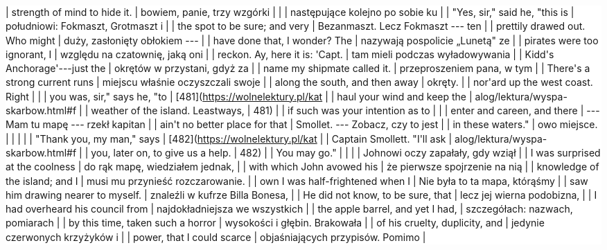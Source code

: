 | strength of mind to hide it.      | bowiem, panie, trzy wzgórki       |
|                                   | następujące kolejno po sobie ku   |
| \"Yes, sir,\" said he, \"this is  | południowi: Fokmaszt, Grotmaszt i |
| the spot to be sure; and very     | Bezanmaszt. Lecz Fokmaszt --- ten |
| prettily drawed out. Who might    | duży, zasłonięty obłokiem ---     |
| have done that, I wonder? The     | nazywają pospolicie „Lunetą" ze   |
| pirates were too ignorant, I      | względu na czatownię, jaką oni    |
| reckon. Ay, here it is: \'Capt.   | tam mieli podczas wyładowywania   |
| Kidd\'s Anchorage\'---just the    | okrętów w przystani, gdyż za      |
| name my shipmate called it.       | przeproszeniem pana, w tym        |
| There\'s a strong current runs    | miejscu właśnie oczyszczali swoje |
| along the south, and then away    | okręty.                           |
| nor\'ard up the west coast. Right |                                   |
| you was, sir,\" says he, \"to     | [481](https://wolnelektury.pl/kat |
| haul your wind and keep the       | alog/lektura/wyspa-skarbow.html#f |
| weather of the island. Leastways, | 481)                              |
| if such was your intention as to  |                                   |
| enter and careen, and there       | --- Mam tu mapę --- rzekł kapitan |
| ain\'t no better place for that   | Smollet. --- Zobacz, czy to jest  |
| in these waters.\"                | owo miejsce.                      |
|                                   |                                   |
| \"Thank you, my man,\" says       | [482](https://wolnelektury.pl/kat |
| Captain Smollett. \"I\'ll ask     | alog/lektura/wyspa-skarbow.html#f |
| you, later on, to give us a help. | 482)                              |
| You may go.\"                     |                                   |
|                                   | Johnowi oczy zapałały, gdy wziął  |
| I was surprised at the coolness   | do rąk mapę, wiedziałem jednak,   |
| with which John avowed his        | że pierwsze spojrzenie na nią     |
| knowledge of the island; and I    | musi mu przynieść rozczarowanie.  |
| own I was half-frightened when I  | Nie była to ta mapa, którąśmy     |
| saw him drawing nearer to myself. | znaleźli w kufrze Billa Bonesa,   |
| He did not know, to be sure, that | lecz jej wierna podobizna,        |
| I had overheard his council from  | najdokładniejsza we wszystkich    |
| the apple barrel, and yet I had,  | szczegółach: nazwach, pomiarach   |
| by this time, taken such a horror | wysokości i głębin. Brakowała     |
| of his cruelty, duplicity, and    | jedynie czerwonych krzyżyków i    |
| power, that I could scarce        | objaśniających przypisów. Pomimo  |